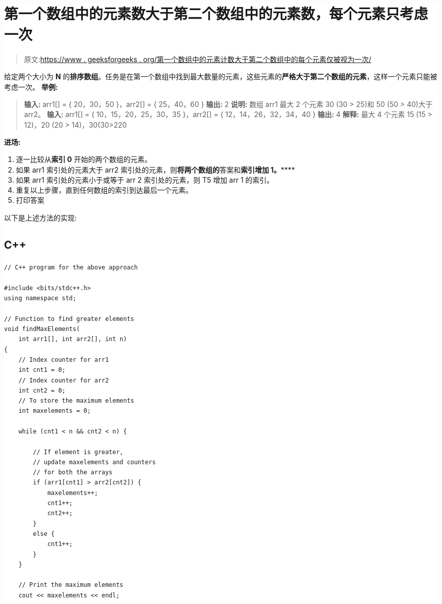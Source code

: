 # 第一个数组中的元素数大于第二个数组中的元素数，每个元素只考虑一次

> 原文:[https://www . geeksforgeeks . org/第一个数组中的元素计数大于第二个数组中的每个元素仅被视为一次/](https://www.geeksforgeeks.org/count-of-elements-in-first-array-greater-than-second-array-with-each-element-considered-only-once/)

给定两个大小为 **N** 的**排序数组**。任务是在第一个数组中找到最大数量的元素，这些元素的**严格大于第二个数组的元素**，这样一个元素只能被考虑一次。
**举例:**

> **输入:** arr1[] = { 20，30，50 }，arr2[] = { 25，40，60 }
> **输出:** 2
> **说明:**
> 数组 arr1 最大 2 个元素 30 (30 > 25)和 50 (50 > 40)大于 arr2。
> **输入:** arr1[] = { 10，15，20，25，30，35 }，arr2[] = { 12，14，26，32，34，40 }
> **输出:** 4
> **解释:**
> 最大 4 个元素 15 (15 > 12)，20 (20 > 14)，30(30>220

**进场:**

1.  逐一比较从**索引 0** 开始的两个数组的元素。
2.  如果 arr1 索引处的元素大于 arr2 索引处的元素，则**将两个数组的**答案和**索引增加 1。******
3.  如果 arr1 索引处的元素小于或等于 arr 2 索引处的元素，则
    T5 增加 arr 1 的索引。
4.  重复以上步骤，直到任何数组的索引到达最后一个元素。
5.  打印答案

以下是上述方法的实现:

## C++

```
// C++ program for the above approach

#include <bits/stdc++.h>
using namespace std;

// Function to find greater elements
void findMaxElements(
    int arr1[], int arr2[], int n)
{
    // Index counter for arr1
    int cnt1 = 0;
    // Index counter for arr2
    int cnt2 = 0;
    // To store the maximum elements
    int maxelements = 0;

    while (cnt1 < n && cnt2 < n) {

        // If element is greater,
        // update maxelements and counters
        // for both the arrays
        if (arr1[cnt1] > arr2[cnt2]) {
            maxelements++;
            cnt1++;
            cnt2++;
        }
        else {
            cnt1++;
        }
    }

    // Print the maximum elements
    cout << maxelements << endl;
```